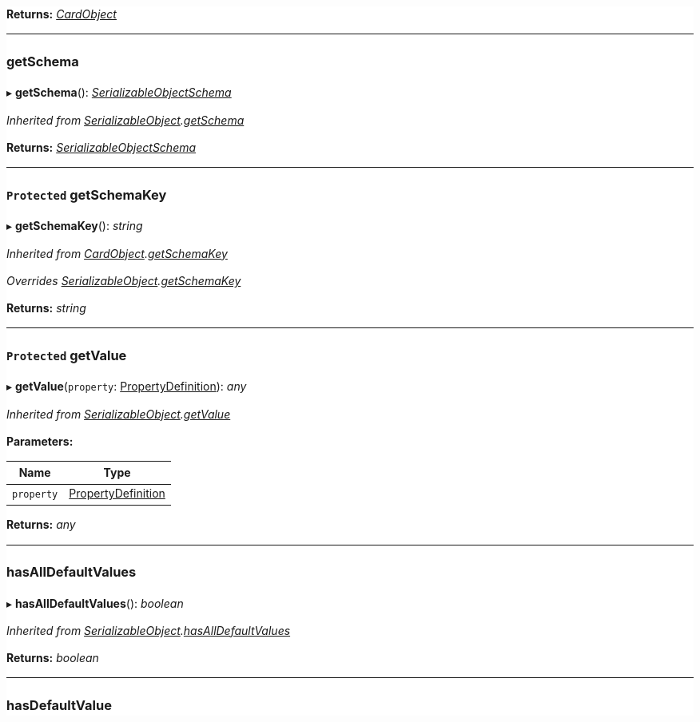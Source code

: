 **Returns:** *[CardObject](cardobject.md)*

___

###  getSchema

▸ **getSchema**(): *[SerializableObjectSchema](serializableobjectschema.md)*

*Inherited from [SerializableObject](serializableobject.md).[getSchema](serializableobject.md#getschema)*

**Returns:** *[SerializableObjectSchema](serializableobjectschema.md)*

___

### `Protected` getSchemaKey

▸ **getSchemaKey**(): *string*

*Inherited from [CardObject](cardobject.md).[getSchemaKey](cardobject.md#protected-getschemakey)*

*Overrides [SerializableObject](serializableobject.md).[getSchemaKey](serializableobject.md#protected-abstract-getschemakey)*

**Returns:** *string*

___

### `Protected` getValue

▸ **getValue**(`property`: [PropertyDefinition](propertydefinition.md)): *any*

*Inherited from [SerializableObject](serializableobject.md).[getValue](serializableobject.md#protected-getvalue)*

**Parameters:**

Name | Type |
------ | ------ |
`property` | [PropertyDefinition](propertydefinition.md) |

**Returns:** *any*

___

###  hasAllDefaultValues

▸ **hasAllDefaultValues**(): *boolean*

*Inherited from [SerializableObject](serializableobject.md).[hasAllDefaultValues](serializableobject.md#hasalldefaultvalues)*

**Returns:** *boolean*

___

###  hasDefaultValue
